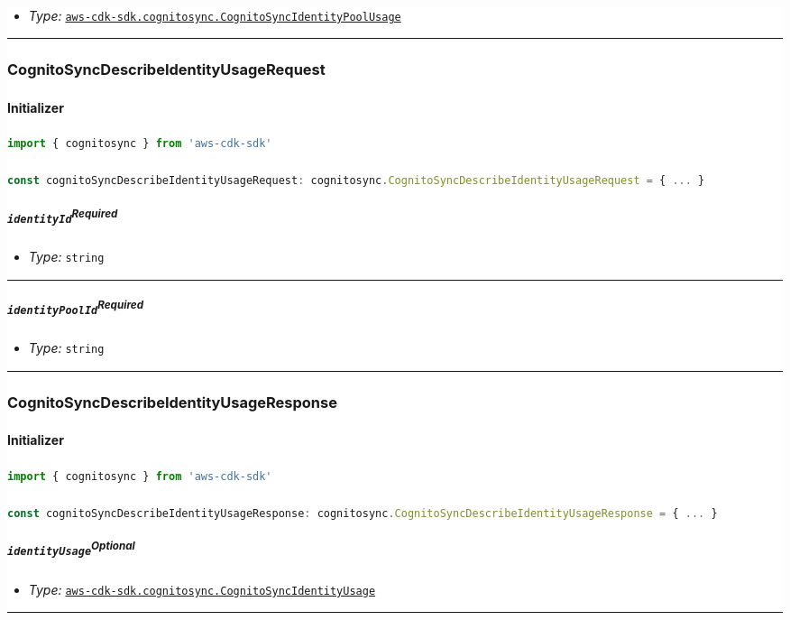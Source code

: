 - *Type:* [`aws-cdk-sdk.cognitosync.CognitoSyncIdentityPoolUsage`](#aws-cdk-sdk.cognitosync.CognitoSyncIdentityPoolUsage)

---

### CognitoSyncDescribeIdentityUsageRequest <a name="aws-cdk-sdk.cognitosync.CognitoSyncDescribeIdentityUsageRequest"></a>

#### Initializer <a name="[object Object].Initializer"></a>

```typescript
import { cognitosync } from 'aws-cdk-sdk'

const cognitoSyncDescribeIdentityUsageRequest: cognitosync.CognitoSyncDescribeIdentityUsageRequest = { ... }
```

##### `identityId`<sup>Required</sup> <a name="aws-cdk-sdk.cognitosync.CognitoSyncDescribeIdentityUsageRequest.property.identityId"></a>

- *Type:* `string`

---

##### `identityPoolId`<sup>Required</sup> <a name="aws-cdk-sdk.cognitosync.CognitoSyncDescribeIdentityUsageRequest.property.identityPoolId"></a>

- *Type:* `string`

---

### CognitoSyncDescribeIdentityUsageResponse <a name="aws-cdk-sdk.cognitosync.CognitoSyncDescribeIdentityUsageResponse"></a>

#### Initializer <a name="[object Object].Initializer"></a>

```typescript
import { cognitosync } from 'aws-cdk-sdk'

const cognitoSyncDescribeIdentityUsageResponse: cognitosync.CognitoSyncDescribeIdentityUsageResponse = { ... }
```

##### `identityUsage`<sup>Optional</sup> <a name="aws-cdk-sdk.cognitosync.CognitoSyncDescribeIdentityUsageResponse.property.identityUsage"></a>

- *Type:* [`aws-cdk-sdk.cognitosync.CognitoSyncIdentityUsage`](#aws-cdk-sdk.cognitosync.CognitoSyncIdentityUsage)

---
